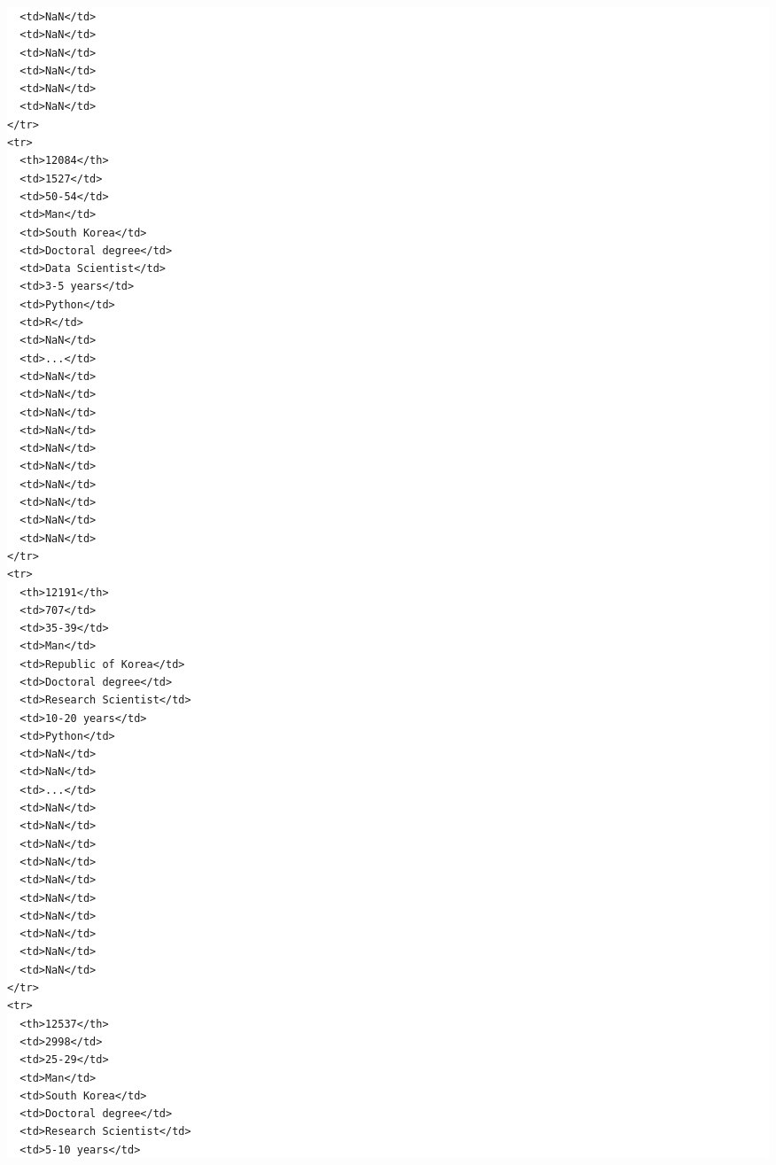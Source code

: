       <td>NaN</td>
      <td>NaN</td>
      <td>NaN</td>
      <td>NaN</td>
      <td>NaN</td>
      <td>NaN</td>
    </tr>
    <tr>
      <th>12084</th>
      <td>1527</td>
      <td>50-54</td>
      <td>Man</td>
      <td>South Korea</td>
      <td>Doctoral degree</td>
      <td>Data Scientist</td>
      <td>3-5 years</td>
      <td>Python</td>
      <td>R</td>
      <td>NaN</td>
      <td>...</td>
      <td>NaN</td>
      <td>NaN</td>
      <td>NaN</td>
      <td>NaN</td>
      <td>NaN</td>
      <td>NaN</td>
      <td>NaN</td>
      <td>NaN</td>
      <td>NaN</td>
      <td>NaN</td>
    </tr>
    <tr>
      <th>12191</th>
      <td>707</td>
      <td>35-39</td>
      <td>Man</td>
      <td>Republic of Korea</td>
      <td>Doctoral degree</td>
      <td>Research Scientist</td>
      <td>10-20 years</td>
      <td>Python</td>
      <td>NaN</td>
      <td>NaN</td>
      <td>...</td>
      <td>NaN</td>
      <td>NaN</td>
      <td>NaN</td>
      <td>NaN</td>
      <td>NaN</td>
      <td>NaN</td>
      <td>NaN</td>
      <td>NaN</td>
      <td>NaN</td>
      <td>NaN</td>
    </tr>
    <tr>
      <th>12537</th>
      <td>2998</td>
      <td>25-29</td>
      <td>Man</td>
      <td>South Korea</td>
      <td>Doctoral degree</td>
      <td>Research Scientist</td>
      <td>5-10 years</td>